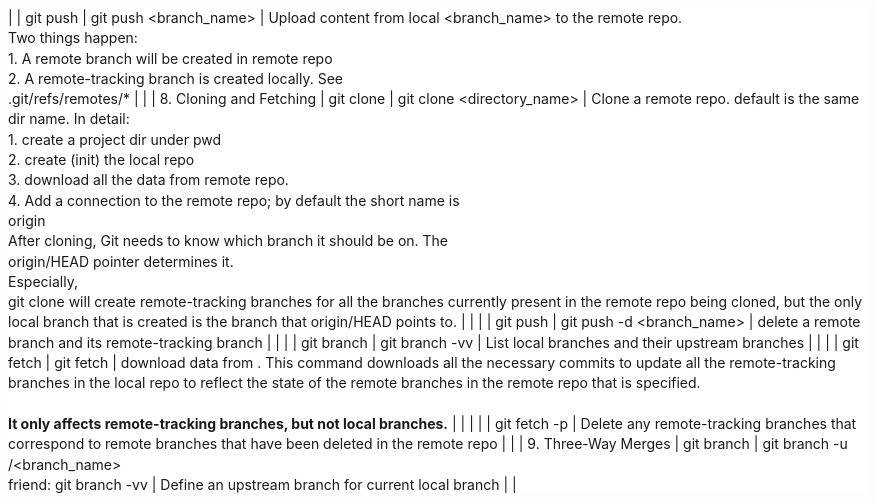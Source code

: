 |                                          | git push                                  | git push <shortname> <branch_name>                                                                    | Upload content from local <branch_name> to the <shortname> remote repo.<br>Two things happen:<br>1. A remote branch will be created in remote repo<br>2. A remote-tracking branch is created locally. See <br>.git/refs/remotes/*                                                                                                                                                                                                                                                                                                                                                                                 |   |
|          8. Cloning and Fetching         | git clone                                 | git clone <URL> <directory_name>                                                                      | Clone a remote repo. default is the same dir name. In detail:<br>1. create a project dir under pwd<br>2. create (init) the local repo<br>3. download all the data from remote repo.<br>4. Add a connection to the remote repo; by default the short name is <br>origin<br>After cloning, Git needs to know which branch it should be on. The <br>origin/HEAD pointer determines it.<br>Especially, <br>git clone will create remote-tracking branches for all the branches currently present in the remote repo being cloned, but the only local branch that is created is the branch that origin/HEAD points to. |   |
|                                          | git push                                  | git push <shortname> -d <branch_name>                                                                 | delete a remote branch and its remote-tracking branch                                                                                                                                                                                                                                                                                                                                                                                                                                                                                                                                                             |   |
|                                          | git branch                                | git branch -vv                                                                                        | List local branches and their upstream branches                                                                                                                                                                                                                                                                                                                                                                                                                                                                                                                                                                   |   |
|                                          | git fetch                                 | git fetch <shortname>                                                                                 | download data from <shortname>. This command downloads all the necessary commits to update all the remote-tracking branches in the local repo to reflect the state of the remote branches in the remote repo that is specified.<br>**<br>It only affects remote-tracking branches, but not local branches.**                                                                                                                                                                                                                                                                                                      |   |
|                                          |                                           | git fetch -p                                                                                          | Delete any remote-tracking branches that correspond to remote branches that have been deleted in the remote repo                                                                                                                                                                                                                                                                                                                                                                                                                                                                                                  |   |
|            9. Three-Way Merges           | git branch                                | git branch -u <shortname>/<branch_name><br>friend: git branch -vv                                     | Define an upstream branch for current local branch                                                                                                                                                                                                                                                                                                                                                                                                                                                                                                                                                                |   |